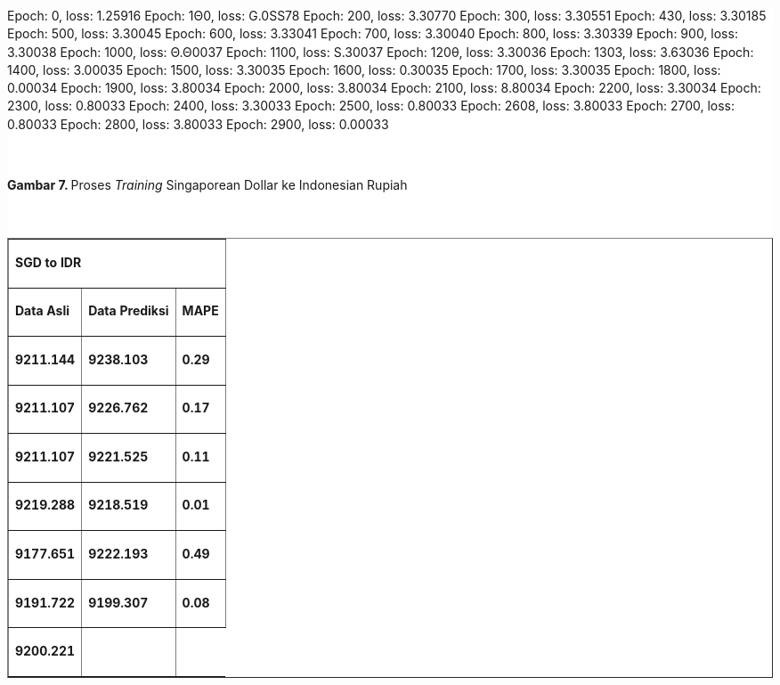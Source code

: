 <p><span class="font6">Epoch: 0, loss: 1.25916 Epoch: 1Θ0, loss: G.0SS78 Epoch: 200, loss: 3.30770 Epoch: 300, loss: 3.30551 Epoch: 430, loss: 3.30185 Epoch: 500, loss: 3.30045 Epoch: 600, loss: 3.33041 Epoch: 700, loss: 3.30040 Epoch: 800, loss: 3.30339 Epoch: 900, loss: 3.30038 Epoch: 1000, loss: Θ.Θ0037 Epoch: 1100, loss: S.30037 Epoch: 120θ, loss: 3.30036 Epoch: 1303, loss: 3.63036 Epoch: 1400, loss: 3.00035 Epoch: 1500, loss: 3.30035 Epoch: 1600, loss: 0.30035 Epoch: 1700, loss: 3.30035 Epoch: 1800, loss: 0.00034 Epoch: 1900, loss: 3.80034 Epoch: 2000, loss: 3.80034 Epoch: 2100, loss: 8.80034 Epoch: 2200, loss: 3.30034 Epoch: 2300, loss: 0.80033 Epoch: 2400, loss: 3.30033 Epoch: 2500, loss: 0.80033 Epoch: 2608, loss: 3.80033 Epoch: 2700, loss: 0.80033 Epoch: 2800, loss: 3.80033 Epoch: 2900, loss: 0.00033</span></p>
</div><br clear="all">
<div>
<p><span class="font12" style="font-weight:bold;">Gambar 7. </span><span class="font12">Proses </span><span class="font12" style="font-style:italic;">Training</span><span class="font12"> Singaporean Dollar ke Indonesian Rupiah</span></p>
</div><br clear="all">
<div>
<table border="1">
<tr><td colspan="3" style="vertical-align:bottom;">
<p><span class="font9" style="font-weight:bold;">SGD to IDR</span></p></td></tr>
<tr><td style="vertical-align:bottom;">
<p><span class="font9" style="font-weight:bold;">Data Asli</span></p></td><td style="vertical-align:bottom;">
<p><span class="font9" style="font-weight:bold;">Data Prediksi</span></p></td><td style="vertical-align:bottom;">
<p><span class="font9" style="font-weight:bold;">MAPE</span></p></td></tr>
<tr><td style="vertical-align:bottom;">
<p><span class="font9" style="font-weight:bold;">9211.144</span></p></td><td style="vertical-align:bottom;">
<p><span class="font9" style="font-weight:bold;">9238.103</span></p></td><td style="vertical-align:bottom;">
<p><span class="font9" style="font-weight:bold;">0.29</span></p></td></tr>
<tr><td style="vertical-align:top;">
<p><span class="font9" style="font-weight:bold;">9211.107</span></p></td><td style="vertical-align:top;">
<p><span class="font9" style="font-weight:bold;">9226.762</span></p></td><td style="vertical-align:top;">
<p><span class="font9" style="font-weight:bold;">0.17</span></p></td></tr>
<tr><td style="vertical-align:top;">
<p><span class="font9" style="font-weight:bold;">9211.107</span></p></td><td style="vertical-align:top;">
<p><span class="font9" style="font-weight:bold;">9221.525</span></p></td><td style="vertical-align:top;">
<p><span class="font9" style="font-weight:bold;">0.11</span></p></td></tr>
<tr><td style="vertical-align:bottom;">
<p><span class="font9" style="font-weight:bold;">9219.288</span></p></td><td style="vertical-align:bottom;">
<p><span class="font9" style="font-weight:bold;">9218.519</span></p></td><td style="vertical-align:bottom;">
<p><span class="font9" style="font-weight:bold;">0.01</span></p></td></tr>
<tr><td style="vertical-align:bottom;">
<p><span class="font9" style="font-weight:bold;">9177.651</span></p></td><td style="vertical-align:bottom;">
<p><span class="font9" style="font-weight:bold;">9222.193</span></p></td><td style="vertical-align:bottom;">
<p><span class="font9" style="font-weight:bold;">0.49</span></p></td></tr>
<tr><td style="vertical-align:top;">
<p><span class="font9" style="font-weight:bold;">9191.722</span></p></td><td style="vertical-align:top;">
<p><span class="font9" style="font-weight:bold;">9199.307</span></p></td><td style="vertical-align:top;">
<p><span class="font9" style="font-weight:bold;">0.08</span></p></td></tr>
<tr><td style="vertical-align:top;">
<p><span class="font9" style="font-weight:bold;">9200.221</span></p></td><td style="vertical-align:top;">
